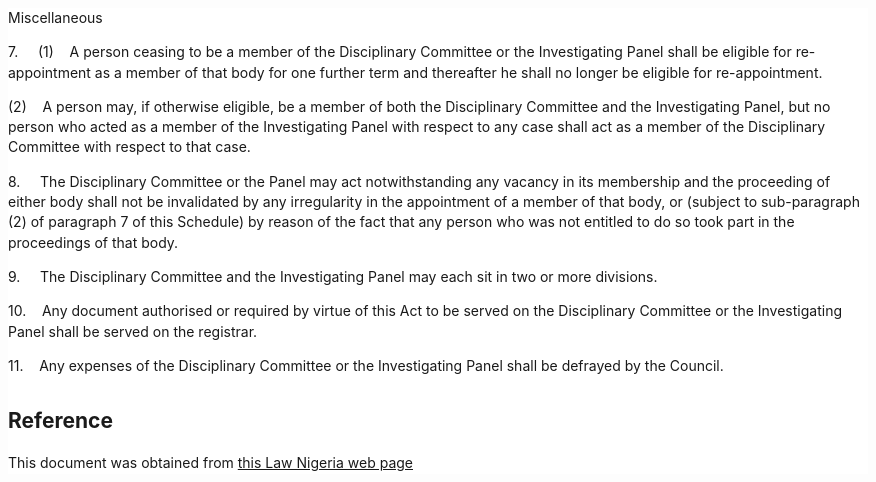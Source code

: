 Miscellaneous

7.     (1)    A person ceasing to be a member of the Disciplinary Committee or the Investigating Panel shall be eligible for re-appointment as a member of that body for one further term and thereafter he shall no longer be eligible for re-appointment.

(2)    A person may, if otherwise eligible, be a member of both the Disciplinary Committee and the Investigating Panel, but no person who acted as a member of the Investigating Panel with respect to any case shall act as a member of the Disciplinary Committee with respect to that case.

8.     The Disciplinary Committee or the Panel may act notwithstanding any vacancy in its membership and the proceeding of either body shall not be invalidated by any irregularity in the appointment of a member of that body, or (subject to sub-paragraph (2) of paragraph 7 of this Schedule) by reason of the fact that any person who was not entitled to do so took part in the proceedings of that body.

9.     The Disciplinary Committee and the Investigating Panel may each sit in two or more divisions.

10.    Any document authorised or required by virtue of this Act to be served on the Disciplinary Committee or the Investigating Panel shall be served on the registrar.

11.    Any expenses of the Disciplinary Committee or the Investigating Panel shall be defrayed by the Council.

## Reference

This document was obtained from [this Law Nigeria web page](http://www.lawnigeria.com/LFN/L/Librarians%28Registration-Etc%29Council-of-Nigeria-Act.php)